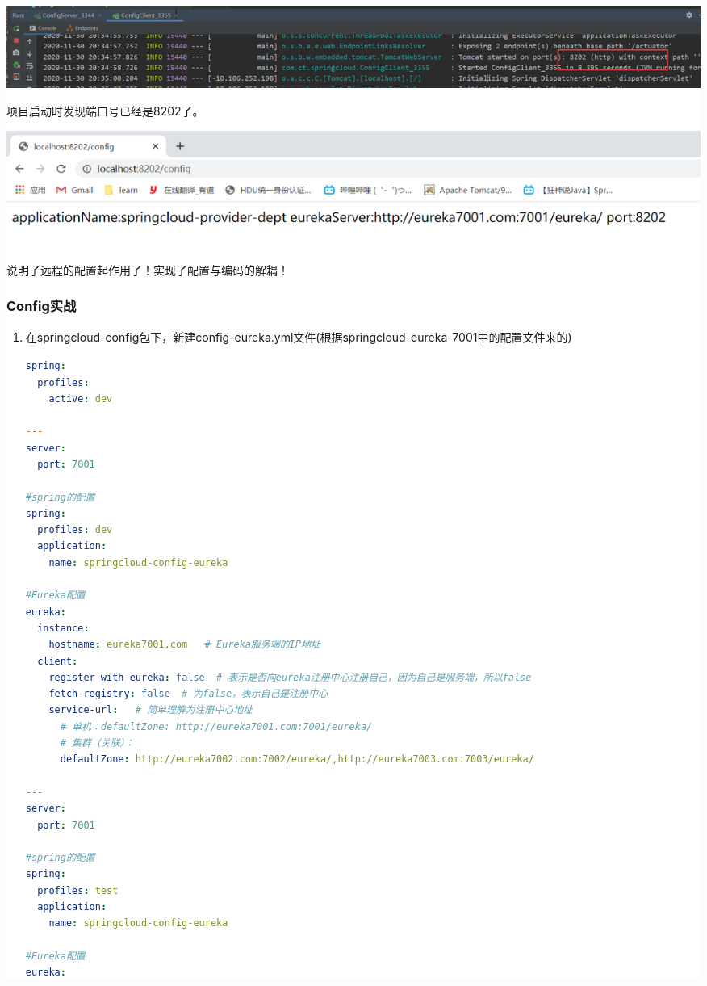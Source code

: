    ![image-20201130203550347](springcloud笔记.assets/image-20201130203550347.png)

   项目启动时发现端口号已经是8202了。

   ![image-20201130203643615](springcloud笔记.assets/image-20201130203643615.png)

   说明了远程的配置起作用了！实现了配置与编码的解耦！



### Config实战

1. 在springcloud-config包下，新建config-eureka.yml文件(根据springcloud-eureka-7001中的配置文件来的)

   ```yml
   spring:
     profiles:
       active: dev
   
   ---
   server:
     port: 7001
   
   #spring的配置
   spring:
     profiles: dev
     application: 
       name: springcloud-config-eureka
   
   #Eureka配置
   eureka:
     instance:
       hostname: eureka7001.com   # Eureka服务端的IP地址
     client:
       register-with-eureka: false  # 表示是否向eureka注册中心注册自己，因为自己是服务端，所以false
       fetch-registry: false  # 为false，表示自己是注册中心
       service-url:   # 简单理解为注册中心地址
         # 单机：defaultZone: http://eureka7001.com:7001/eureka/
         # 集群（关联）：
         defaultZone: http://eureka7002.com:7002/eureka/,http://eureka7003.com:7003/eureka/
   
   ---
   server:
     port: 7001
   
   #spring的配置
   spring:
     profiles: test
     application: 
       name: springcloud-config-eureka
   
   #Eureka配置
   eureka:
   ```